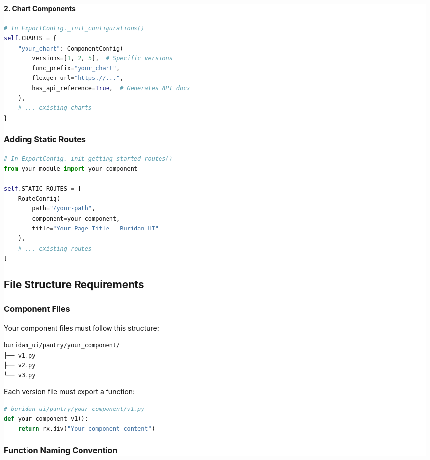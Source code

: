 #### 2. Chart Components

```python
# In ExportConfig._init_configurations()
self.CHARTS = {
    "your_chart": ComponentConfig(
        versions=[1, 2, 5],  # Specific versions
        func_prefix="your_chart",
        flexgen_url="https://...",
        has_api_reference=True,  # Generates API docs
    ),
    # ... existing charts
}
```

### Adding Static Routes

```python
# In ExportConfig._init_getting_started_routes()
from your_module import your_component

self.STATIC_ROUTES = [
    RouteConfig(
        path="/your-path",
        component=your_component,
        title="Your Page Title - Buridan UI"
    ),
    # ... existing routes
]
```

## File Structure Requirements

### Component Files

Your component files must follow this structure:

```
buridan_ui/pantry/your_component/
├── v1.py
├── v2.py
└── v3.py
```

Each version file must export a function:

```python
# buridan_ui/pantry/your_component/v1.py
def your_component_v1():
    return rx.div("Your component content")
```

### Function Naming Convention
